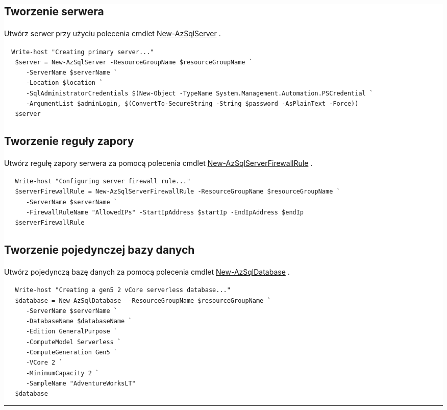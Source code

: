 
## <a name="create-a-server"></a>Tworzenie serwera

Utwórz serwer przy użyciu polecenia cmdlet [New-AzSqlServer](/powershell/module/az.sql/new-azsqlserver) .

```azurepowershell-interactive
  Write-host "Creating primary server..."
   $server = New-AzSqlServer -ResourceGroupName $resourceGroupName `
      -ServerName $serverName `
      -Location $location `
      -SqlAdministratorCredentials $(New-Object -TypeName System.Management.Automation.PSCredential `
      -ArgumentList $adminLogin, $(ConvertTo-SecureString -String $password -AsPlainText -Force))
   $server
```

## <a name="create-a-firewall-rule"></a>Tworzenie reguły zapory

Utwórz regułę zapory serwera za pomocą polecenia cmdlet [New-AzSqlServerFirewallRule](/powershell/module/az.sql/new-azsqlserverfirewallrule) .

```azurepowershell-interactive
   Write-host "Configuring server firewall rule..."
   $serverFirewallRule = New-AzSqlServerFirewallRule -ResourceGroupName $resourceGroupName `
      -ServerName $serverName `
      -FirewallRuleName "AllowedIPs" -StartIpAddress $startIp -EndIpAddress $endIp
   $serverFirewallRule
```


## <a name="create-a-single-database"></a>Tworzenie pojedynczej bazy danych

Utwórz pojedynczą bazę danych za pomocą polecenia cmdlet [New-AzSqlDatabase](/powershell/module/az.sql/new-azsqldatabase) .

```azurepowershell-interactive
   Write-host "Creating a gen5 2 vCore serverless database..."
   $database = New-AzSqlDatabase  -ResourceGroupName $resourceGroupName `
      -ServerName $serverName `
      -DatabaseName $databaseName `
      -Edition GeneralPurpose `
      -ComputeModel Serverless `
      -ComputeGeneration Gen5 `
      -VCore 2 `
      -MinimumCapacity 2 `
      -SampleName "AdventureWorksLT"
   $database
```

---
